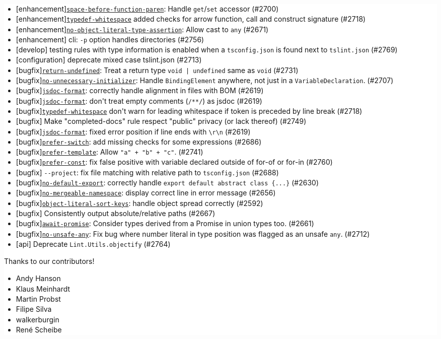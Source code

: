 -   [enhancement][`space-before-function-paren`](https://palantir.github.io/tslint/rules/space-before-function-paren/): Handle `get`/`set` accessor (#2700)
-   [enhancement][`typedef-whitespace`](https://palantir.github.io/tslint/rules/typedef-whitespace/) added checks for arrow function, call and construct signature (#2718)
-   [enhancement][`no-object-literal-type-assertion`](https://palantir.github.io/tslint/rules/no-object-literal-type-assertion/): Allow cast to `any` (#2671)
-   [enhancement] cli: `-p` option handles directories (#2756)
-   [develop] testing rules with type information is enabled when a `tsconfig.json` is found next to `tslint.json` (#2769)
-   [configuration] deprecate mixed case tslint.json (#2713)
-   [bugfix][`return-undefined`](https://palantir.github.io/tslint/rules/return-undefined/): Treat a return type `void | undefined` same as `void` (#2731)
-   [bugfix][`no-unnecessary-initializer`](https://palantir.github.io/tslint/rules/no-unnecessary-initializer/): Handle `BindingElement` anywhere, not just in a `VariableDeclaration`. (#2707)
-   [bugfix][`jsdoc-format`](https://palantir.github.io/tslint/rules/jsdoc-format/): correctly handle alignment in files with BOM (#2619)
-   [bugfix][`jsdoc-format`](https://palantir.github.io/tslint/rules/jsdoc-format/): don't treat empty comments (`/**/`) as jsdoc (#2619)
-   [bugfix][`typedef-whitespace`](https://palantir.github.io/tslint/rules/typedef-whitespace/) don't warn for leading whitespace if token is preceded by line break (#2718)
-   [bugfix] Make "completed-docs" rule respect "public" privacy (or lack thereof) (#2749)
-   [bugfix][`jsdoc-format`](https://palantir.github.io/tslint/rules/jsdoc-format/): fixed error position if line ends with `\r\n` (#2619)
-   [bugfix][`prefer-switch`](https://palantir.github.io/tslint/rules/prefer-switch/): add missing checks for some expressions (#2686)
-   [bugfix][`prefer-template`](https://palantir.github.io/tslint/rules/prefer-template/): Allow `"a" + "b" + "c"`. (#2741)
-   [bugfix][`prefer-const`](https://palantir.github.io/tslint/rules/prefer-const/): fix false positive with variable declared outside of for-of or for-in (#2760)
-   [bugfix] `--project`: fix file matching with relative path to `tsconfig.json` (#2688)
-   [bugfix][`no-default-export`](https://palantir.github.io/tslint/rules/no-default-export/): correctly handle `export default abstract class {...}` (#2630)
-   [bugfix][`no-mergeable-namespace`](https://palantir.github.io/tslint/rules/no-mergeable-namespace/): display correct line in error message (#2656)
-   [bugfix][`object-literal-sort-keys`](https://palantir.github.io/tslint/rules/object-literal-sort-keys/): handle object spread correctly (#2592)
-   [bugfix] Consistently output absolute/relative paths (#2667)
-   [bugfix][`await-promise`](https://palantir.github.io/tslint/rules/await-promise): Consider types derived from a Promise in union types too. (#2661)
-   [bugfix][`no-unsafe-any`](https://palantir.github.io/tslint/rules/no-unsafe-any/): Fix bug where number literal in type position was flagged as an unsafe `any`. (#2712)
-   [api] Deprecate `Lint.Utils.objectify` (#2764)

Thanks to our contributors!

-   Andy Hanson
-   Klaus Meinhardt
-   Martin Probst
-   Filipe Silva
-   walkerburgin
-   René Scheibe
